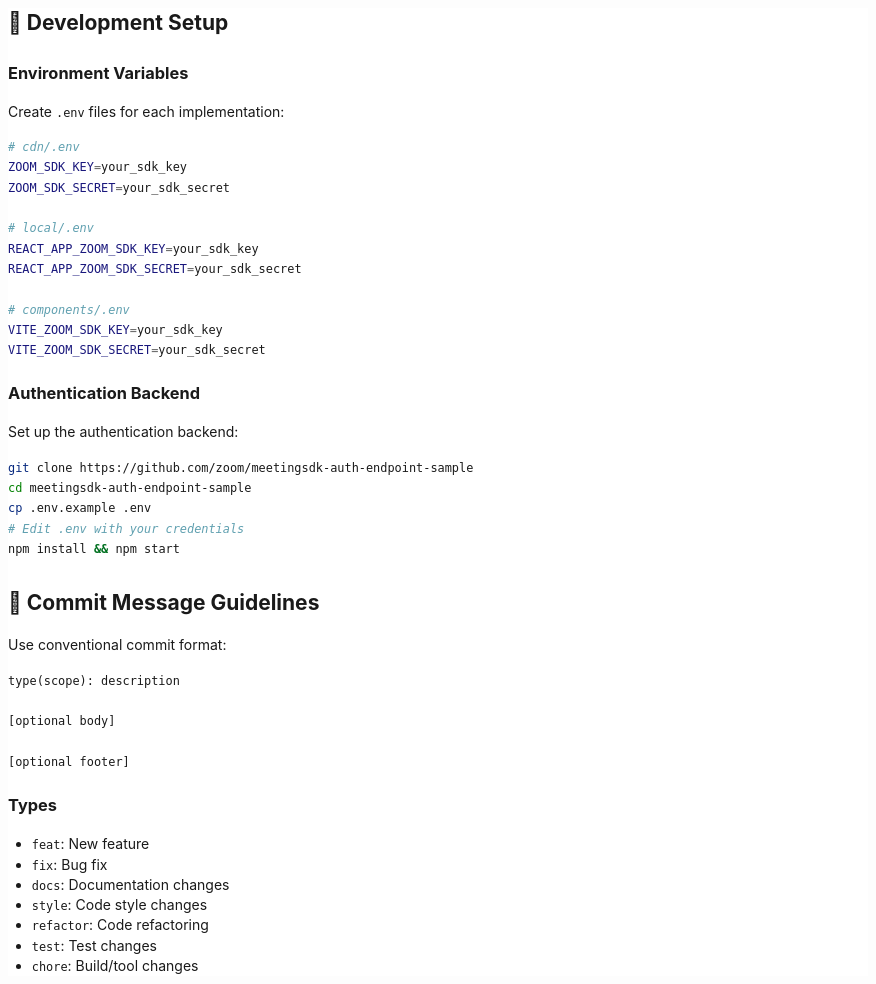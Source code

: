 ## 🔧 Development Setup

### Environment Variables

Create `.env` files for each implementation:

```bash
# cdn/.env
ZOOM_SDK_KEY=your_sdk_key
ZOOM_SDK_SECRET=your_sdk_secret

# local/.env
REACT_APP_ZOOM_SDK_KEY=your_sdk_key
REACT_APP_ZOOM_SDK_SECRET=your_sdk_secret

# components/.env
VITE_ZOOM_SDK_KEY=your_sdk_key
VITE_ZOOM_SDK_SECRET=your_sdk_secret
```

### Authentication Backend

Set up the authentication backend:

```bash
git clone https://github.com/zoom/meetingsdk-auth-endpoint-sample
cd meetingsdk-auth-endpoint-sample
cp .env.example .env
# Edit .env with your credentials
npm install && npm start
```

## 📝 Commit Message Guidelines

Use conventional commit format:

```
type(scope): description

[optional body]

[optional footer]
```

### Types
- `feat`: New feature
- `fix`: Bug fix
- `docs`: Documentation changes
- `style`: Code style changes
- `refactor`: Code refactoring
- `test`: Test changes
- `chore`: Build/tool changes

